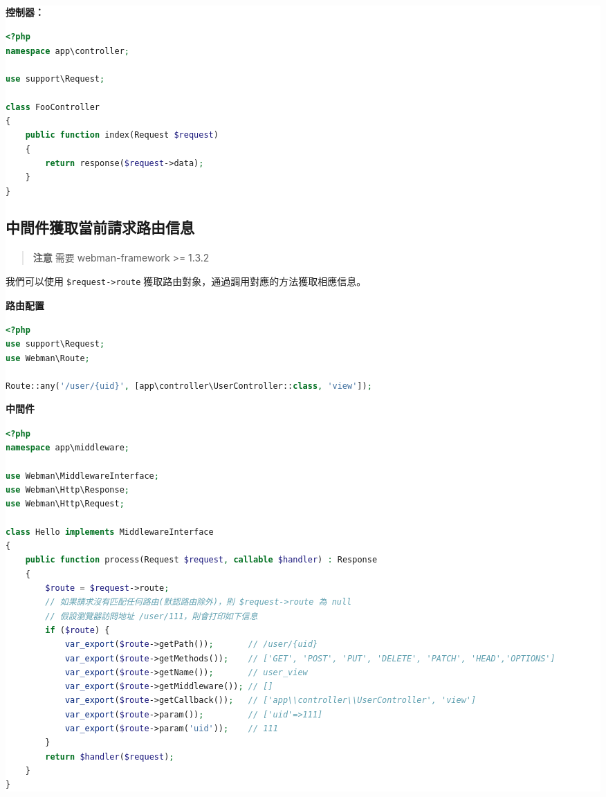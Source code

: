 **控制器：**
```php
<?php
namespace app\controller;

use support\Request;

class FooController
{
    public function index(Request $request)
    {
        return response($request->data);
    }
}
```
## 中間件獲取當前請求路由信息
> **注意**
> 需要 webman-framework >= 1.3.2

我們可以使用 `$request->route` 獲取路由對象，通過調用對應的方法獲取相應信息。

**路由配置**
```php
<?php
use support\Request;
use Webman\Route;

Route::any('/user/{uid}', [app\controller\UserController::class, 'view']);
```

**中間件**
```php
<?php
namespace app\middleware;

use Webman\MiddlewareInterface;
use Webman\Http\Response;
use Webman\Http\Request;

class Hello implements MiddlewareInterface
{
    public function process(Request $request, callable $handler) : Response
    {
        $route = $request->route;
        // 如果請求沒有匹配任何路由(默認路由除外)，則 $request->route 為 null
        // 假設瀏覽器訪問地址 /user/111，則會打印如下信息
        if ($route) {
            var_export($route->getPath());       // /user/{uid}
            var_export($route->getMethods());    // ['GET', 'POST', 'PUT', 'DELETE', 'PATCH', 'HEAD','OPTIONS']
            var_export($route->getName());       // user_view
            var_export($route->getMiddleware()); // []
            var_export($route->getCallback());   // ['app\\controller\\UserController', 'view']
            var_export($route->param());         // ['uid'=>111]
            var_export($route->param('uid'));    // 111 
        }
        return $handler($request);
    }
}
```
